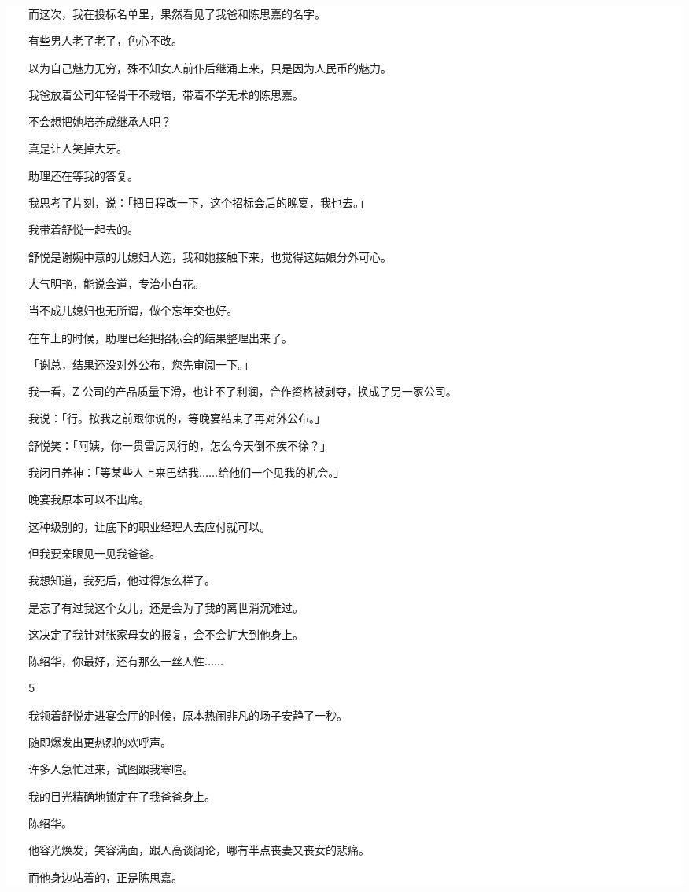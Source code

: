 &emsp;&emsp;而这次，我在投标名单里，果然看见了我爸和陈思嘉的名字。  
  
&emsp;&emsp;有些男人老了老了，色心不改。  
  
&emsp;&emsp;以为自己魅力无穷，殊不知女人前仆后继涌上来，只是因为人民币的魅力。  
  
&emsp;&emsp;我爸放着公司年轻骨干不栽培，带着不学无术的陈思嘉。  
  
&emsp;&emsp;不会想把她培养成继承人吧？  
  
&emsp;&emsp;真是让人笑掉大牙。  
  
&emsp;&emsp;助理还在等我的答复。  
  
&emsp;&emsp;我思考了片刻，说：「把日程改一下，这个招标会后的晚宴，我也去。」  
  
&emsp;&emsp;我带着舒悦一起去的。  
  
&emsp;&emsp;舒悦是谢婉中意的儿媳妇人选，我和她接触下来，也觉得这姑娘分外可心。  
  
&emsp;&emsp;大气明艳，能说会道，专治小白花。  
  
&emsp;&emsp;当不成儿媳妇也无所谓，做个忘年交也好。  
  
&emsp;&emsp;在车上的时候，助理已经把招标会的结果整理出来了。  
  
&emsp;&emsp;「谢总，结果还没对外公布，您先审阅一下。」  
  
&emsp;&emsp;我一看，Z 公司的产品质量下滑，也让不了利润，合作资格被剥夺，换成了另一家公司。  
  
&emsp;&emsp;我说：「行。按我之前跟你说的，等晚宴结束了再对外公布。」  
  
&emsp;&emsp;舒悦笑：「阿姨，你一贯雷厉风行的，怎么今天倒不疾不徐？」  
  
&emsp;&emsp;我闭目养神：「等某些人上来巴结我……给他们一个见我的机会。」  
  
&emsp;&emsp;晚宴我原本可以不出席。  
  
&emsp;&emsp;这种级别的，让底下的职业经理人去应付就可以。  
  
&emsp;&emsp;但我要亲眼见一见我爸爸。  
  
&emsp;&emsp;我想知道，我死后，他过得怎么样了。  
  
&emsp;&emsp;是忘了有过我这个女儿，还是会为了我的离世消沉难过。  
  
&emsp;&emsp;这决定了我针对张家母女的报复，会不会扩大到他身上。  
  
&emsp;&emsp;陈绍华，你最好，还有那么一丝人性……  
  
&emsp;&emsp;5  
  
&emsp;&emsp;我领着舒悦走进宴会厅的时候，原本热闹非凡的场子安静了一秒。  
  
&emsp;&emsp;随即爆发出更热烈的欢呼声。  
  
&emsp;&emsp;许多人急忙过来，试图跟我寒暄。  
  
&emsp;&emsp;我的目光精确地锁定在了我爸爸身上。  
  
&emsp;&emsp;陈绍华。  
  
&emsp;&emsp;他容光焕发，笑容满面，跟人高谈阔论，哪有半点丧妻又丧女的悲痛。  
  
&emsp;&emsp;而他身边站着的，正是陈思嘉。  
  
